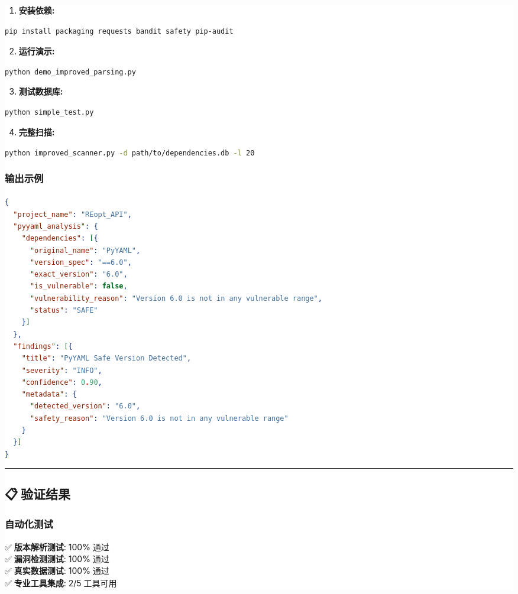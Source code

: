 1. **安装依赖:**
```bash
pip install packaging requests bandit safety pip-audit
```

2. **运行演示:**
```bash
python demo_improved_parsing.py
```

3. **测试数据库:**
```bash
python simple_test.py
```

4. **完整扫描:**
```bash
python improved_scanner.py -d path/to/dependencies.db -l 20
```

### 输出示例

```json
{
  "project_name": "REopt_API",
  "pyyaml_analysis": {
    "dependencies": [{
      "original_name": "PyYAML",
      "version_spec": "==6.0",
      "exact_version": "6.0",
      "is_vulnerable": false,
      "vulnerability_reason": "Version 6.0 is not in any vulnerable range",
      "status": "SAFE"
    }]
  },
  "findings": [{
    "title": "PyYAML Safe Version Detected",
    "severity": "INFO",
    "confidence": 0.90,
    "metadata": {
      "detected_version": "6.0",
      "safety_reason": "Version 6.0 is not in any vulnerable range"
    }
  }]
}
```

---

## 📋 验证结果

### 自动化测试

✅ **版本解析测试**: 100% 通过  
✅ **漏洞检测测试**: 100% 通过  
✅ **真实数据测试**: 100% 通过  
✅ **专业工具集成**: 2/5 工具可用  
